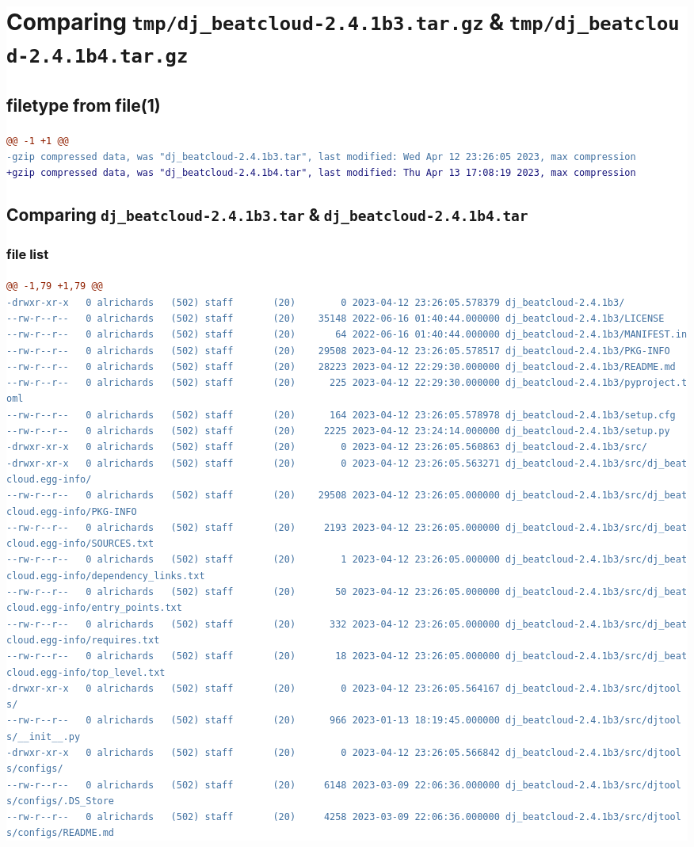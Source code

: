 # Comparing `tmp/dj_beatcloud-2.4.1b3.tar.gz` & `tmp/dj_beatcloud-2.4.1b4.tar.gz`

## filetype from file(1)

```diff
@@ -1 +1 @@
-gzip compressed data, was "dj_beatcloud-2.4.1b3.tar", last modified: Wed Apr 12 23:26:05 2023, max compression
+gzip compressed data, was "dj_beatcloud-2.4.1b4.tar", last modified: Thu Apr 13 17:08:19 2023, max compression
```

## Comparing `dj_beatcloud-2.4.1b3.tar` & `dj_beatcloud-2.4.1b4.tar`

### file list

```diff
@@ -1,79 +1,79 @@
-drwxr-xr-x   0 alrichards   (502) staff       (20)        0 2023-04-12 23:26:05.578379 dj_beatcloud-2.4.1b3/
--rw-r--r--   0 alrichards   (502) staff       (20)    35148 2022-06-16 01:40:44.000000 dj_beatcloud-2.4.1b3/LICENSE
--rw-r--r--   0 alrichards   (502) staff       (20)       64 2022-06-16 01:40:44.000000 dj_beatcloud-2.4.1b3/MANIFEST.in
--rw-r--r--   0 alrichards   (502) staff       (20)    29508 2023-04-12 23:26:05.578517 dj_beatcloud-2.4.1b3/PKG-INFO
--rw-r--r--   0 alrichards   (502) staff       (20)    28223 2023-04-12 22:29:30.000000 dj_beatcloud-2.4.1b3/README.md
--rw-r--r--   0 alrichards   (502) staff       (20)      225 2023-04-12 22:29:30.000000 dj_beatcloud-2.4.1b3/pyproject.toml
--rw-r--r--   0 alrichards   (502) staff       (20)      164 2023-04-12 23:26:05.578978 dj_beatcloud-2.4.1b3/setup.cfg
--rw-r--r--   0 alrichards   (502) staff       (20)     2225 2023-04-12 23:24:14.000000 dj_beatcloud-2.4.1b3/setup.py
-drwxr-xr-x   0 alrichards   (502) staff       (20)        0 2023-04-12 23:26:05.560863 dj_beatcloud-2.4.1b3/src/
-drwxr-xr-x   0 alrichards   (502) staff       (20)        0 2023-04-12 23:26:05.563271 dj_beatcloud-2.4.1b3/src/dj_beatcloud.egg-info/
--rw-r--r--   0 alrichards   (502) staff       (20)    29508 2023-04-12 23:26:05.000000 dj_beatcloud-2.4.1b3/src/dj_beatcloud.egg-info/PKG-INFO
--rw-r--r--   0 alrichards   (502) staff       (20)     2193 2023-04-12 23:26:05.000000 dj_beatcloud-2.4.1b3/src/dj_beatcloud.egg-info/SOURCES.txt
--rw-r--r--   0 alrichards   (502) staff       (20)        1 2023-04-12 23:26:05.000000 dj_beatcloud-2.4.1b3/src/dj_beatcloud.egg-info/dependency_links.txt
--rw-r--r--   0 alrichards   (502) staff       (20)       50 2023-04-12 23:26:05.000000 dj_beatcloud-2.4.1b3/src/dj_beatcloud.egg-info/entry_points.txt
--rw-r--r--   0 alrichards   (502) staff       (20)      332 2023-04-12 23:26:05.000000 dj_beatcloud-2.4.1b3/src/dj_beatcloud.egg-info/requires.txt
--rw-r--r--   0 alrichards   (502) staff       (20)       18 2023-04-12 23:26:05.000000 dj_beatcloud-2.4.1b3/src/dj_beatcloud.egg-info/top_level.txt
-drwxr-xr-x   0 alrichards   (502) staff       (20)        0 2023-04-12 23:26:05.564167 dj_beatcloud-2.4.1b3/src/djtools/
--rw-r--r--   0 alrichards   (502) staff       (20)      966 2023-01-13 18:19:45.000000 dj_beatcloud-2.4.1b3/src/djtools/__init__.py
-drwxr-xr-x   0 alrichards   (502) staff       (20)        0 2023-04-12 23:26:05.566842 dj_beatcloud-2.4.1b3/src/djtools/configs/
--rw-r--r--   0 alrichards   (502) staff       (20)     6148 2023-03-09 22:06:36.000000 dj_beatcloud-2.4.1b3/src/djtools/configs/.DS_Store
--rw-r--r--   0 alrichards   (502) staff       (20)     4258 2023-03-09 22:06:36.000000 dj_beatcloud-2.4.1b3/src/djtools/configs/README.md
```